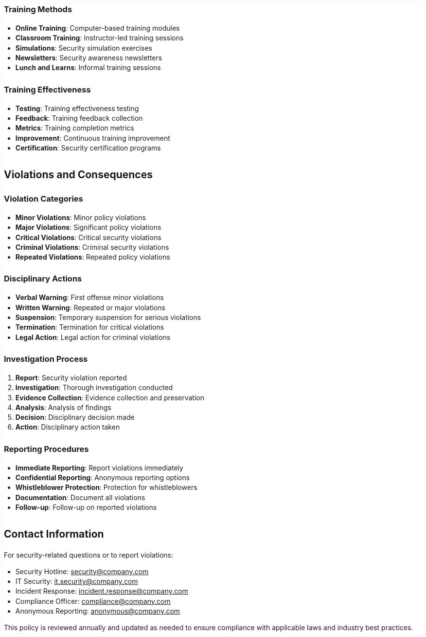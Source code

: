 ### Training Methods
- **Online Training**: Computer-based training modules
- **Classroom Training**: Instructor-led training sessions
- **Simulations**: Security simulation exercises
- **Newsletters**: Security awareness newsletters
- **Lunch and Learns**: Informal training sessions

### Training Effectiveness
- **Testing**: Training effectiveness testing
- **Feedback**: Training feedback collection
- **Metrics**: Training completion metrics
- **Improvement**: Continuous training improvement
- **Certification**: Security certification programs

## Violations and Consequences

### Violation Categories
- **Minor Violations**: Minor policy violations
- **Major Violations**: Significant policy violations
- **Critical Violations**: Critical security violations
- **Criminal Violations**: Criminal security violations
- **Repeated Violations**: Repeated policy violations

### Disciplinary Actions
- **Verbal Warning**: First offense minor violations
- **Written Warning**: Repeated or major violations
- **Suspension**: Temporary suspension for serious violations
- **Termination**: Termination for critical violations
- **Legal Action**: Legal action for criminal violations

### Investigation Process
1. **Report**: Security violation reported
2. **Investigation**: Thorough investigation conducted
3. **Evidence Collection**: Evidence collection and preservation
4. **Analysis**: Analysis of findings
5. **Decision**: Disciplinary decision made
6. **Action**: Disciplinary action taken

### Reporting Procedures
- **Immediate Reporting**: Report violations immediately
- **Confidential Reporting**: Anonymous reporting options
- **Whistleblower Protection**: Protection for whistleblowers
- **Documentation**: Document all violations
- **Follow-up**: Follow-up on reported violations

## Contact Information

For security-related questions or to report violations:
- Security Hotline: security@company.com
- IT Security: it.security@company.com
- Incident Response: incident.response@company.com
- Compliance Officer: compliance@company.com
- Anonymous Reporting: anonymous@company.com

This policy is reviewed annually and updated as needed to ensure compliance with applicable laws and industry best practices.
